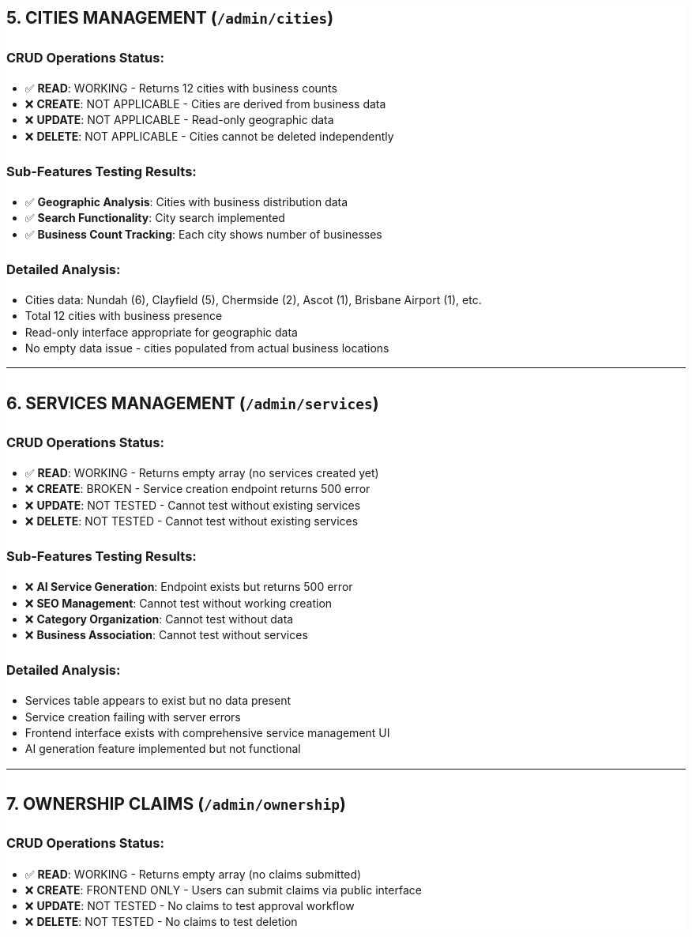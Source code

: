 
## 5. **CITIES MANAGEMENT** (`/admin/cities`)

### CRUD Operations Status:
- ✅ **READ**: WORKING - Returns 12 cities with business counts
- ❌ **CREATE**: NOT APPLICABLE - Cities are derived from business data
- ❌ **UPDATE**: NOT APPLICABLE - Read-only geographic data
- ❌ **DELETE**: NOT APPLICABLE - Cities cannot be deleted independently

### Sub-Features Testing Results:
- ✅ **Geographic Analysis**: Cities with business distribution data
- ✅ **Search Functionality**: City search implemented
- ✅ **Business Count Tracking**: Each city shows number of businesses

### Detailed Analysis:
- Cities data: Nundah (6), Clayfield (5), Chermside (2), Ascot (1), Brisbane Airport (1), etc.
- Total 12 cities with business presence
- Read-only interface appropriate for geographic data
- No empty data issue - cities populated from actual business locations

---

## 6. **SERVICES MANAGEMENT** (`/admin/services`)

### CRUD Operations Status:
- ✅ **READ**: WORKING - Returns empty array (no services created yet)
- ❌ **CREATE**: BROKEN - Service creation endpoint returns 500 error
- ❌ **UPDATE**: NOT TESTED - Cannot test without existing services
- ❌ **DELETE**: NOT TESTED - Cannot test without existing services

### Sub-Features Testing Results:
- ❌ **AI Service Generation**: Endpoint exists but returns 500 error
- ❌ **SEO Management**: Cannot test without working creation
- ❌ **Category Organization**: Cannot test without data
- ❌ **Business Association**: Cannot test without services

### Detailed Analysis:
- Services table appears to exist but no data present
- Service creation failing with server errors
- Frontend interface exists with comprehensive service management UI
- AI generation feature implemented but not functional

---

## 7. **OWNERSHIP CLAIMS** (`/admin/ownership`)

### CRUD Operations Status:
- ✅ **READ**: WORKING - Returns empty array (no claims submitted)
- ❌ **CREATE**: FRONTEND ONLY - Users can submit claims via public interface
- ❌ **UPDATE**: NOT TESTED - No claims to test approval workflow
- ❌ **DELETE**: NOT TESTED - No claims to test deletion
